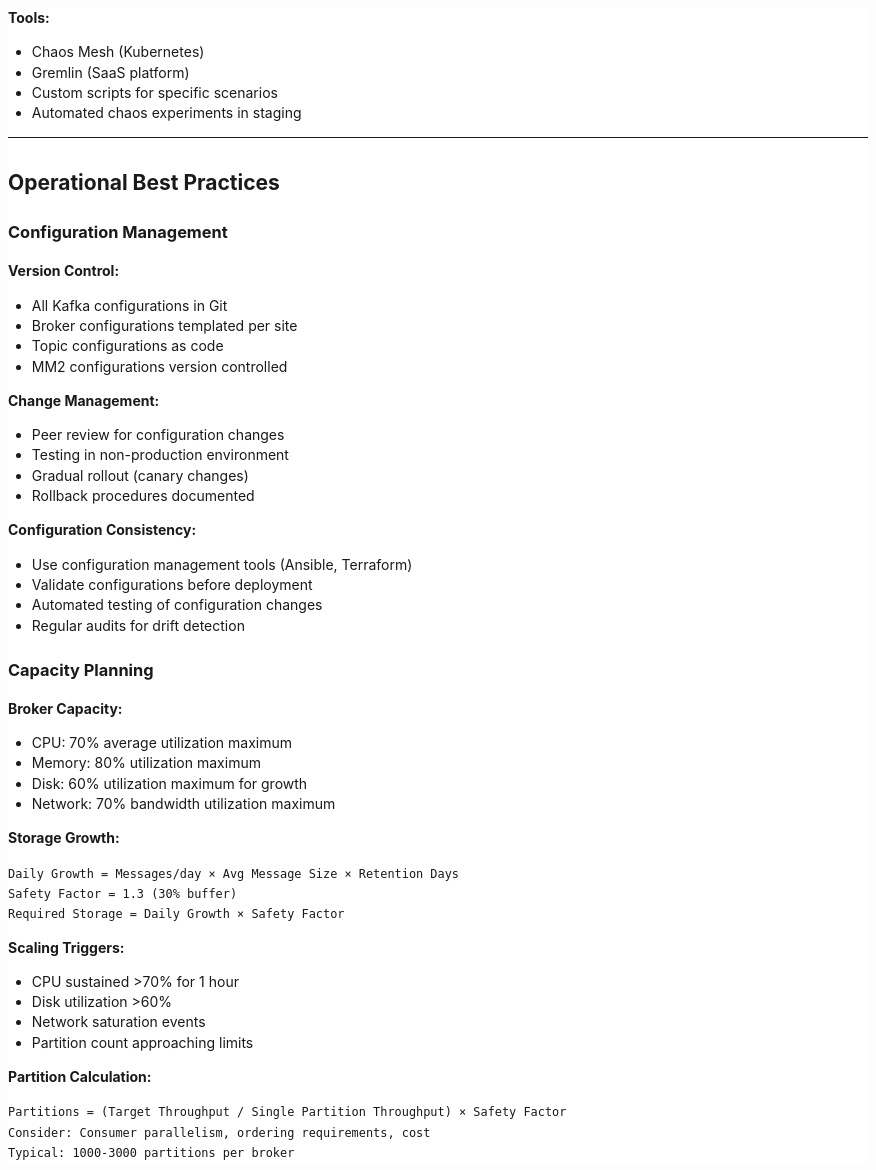 **Tools:**
- Chaos Mesh (Kubernetes)
- Gremlin (SaaS platform)
- Custom scripts for specific scenarios
- Automated chaos experiments in staging

---

## Operational Best Practices

### Configuration Management

**Version Control:**
- All Kafka configurations in Git
- Broker configurations templated per site
- Topic configurations as code
- MM2 configurations version controlled

**Change Management:**
- Peer review for configuration changes
- Testing in non-production environment
- Gradual rollout (canary changes)
- Rollback procedures documented

**Configuration Consistency:**
- Use configuration management tools (Ansible, Terraform)
- Validate configurations before deployment
- Automated testing of configuration changes
- Regular audits for drift detection

### Capacity Planning

**Broker Capacity:**
- CPU: 70% average utilization maximum
- Memory: 80% utilization maximum
- Disk: 60% utilization maximum for growth
- Network: 70% bandwidth utilization maximum

**Storage Growth:**
```
Daily Growth = Messages/day × Avg Message Size × Retention Days
Safety Factor = 1.3 (30% buffer)
Required Storage = Daily Growth × Safety Factor
```

**Scaling Triggers:**
- CPU sustained >70% for 1 hour
- Disk utilization >60%
- Network saturation events
- Partition count approaching limits

**Partition Calculation:**
```
Partitions = (Target Throughput / Single Partition Throughput) × Safety Factor
Consider: Consumer parallelism, ordering requirements, cost
Typical: 1000-3000 partitions per broker
```
